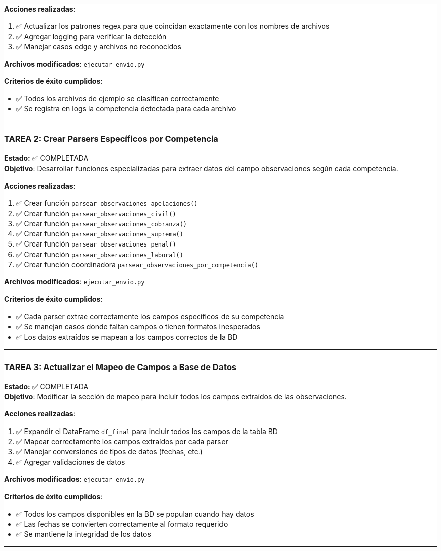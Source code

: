 **Acciones realizadas**:
1. ✅ Actualizar los patrones regex para que coincidan exactamente con los nombres de archivos
2. ✅ Agregar logging para verificar la detección
3. ✅ Manejar casos edge y archivos no reconocidos

**Archivos modificados**: `ejecutar_envio.py`

**Criterios de éxito cumplidos**: 
- ✅ Todos los archivos de ejemplo se clasifican correctamente
- ✅ Se registra en logs la competencia detectada para cada archivo

---

### TAREA 2: Crear Parsers Específicos por Competencia
**Estado:** ✅ COMPLETADA  
**Objetivo**: Desarrollar funciones especializadas para extraer datos del campo observaciones según cada competencia.

**Acciones realizadas**:
1. ✅ Crear función `parsear_observaciones_apelaciones()`
2. ✅ Crear función `parsear_observaciones_civil()`
3. ✅ Crear función `parsear_observaciones_cobranza()`
4. ✅ Crear función `parsear_observaciones_suprema()`
5. ✅ Crear función `parsear_observaciones_penal()`
6. ✅ Crear función `parsear_observaciones_laboral()`
7. ✅ Crear función coordinadora `parsear_observaciones_por_competencia()`

**Archivos modificados**: `ejecutar_envio.py`

**Criterios de éxito cumplidos**: 
- ✅ Cada parser extrae correctamente los campos específicos de su competencia
- ✅ Se manejan casos donde faltan campos o tienen formatos inesperados
- ✅ Los datos extraídos se mapean a los campos correctos de la BD

---

### TAREA 3: Actualizar el Mapeo de Campos a Base de Datos
**Estado:** ✅ COMPLETADA  
**Objetivo**: Modificar la sección de mapeo para incluir todos los campos extraídos de las observaciones.

**Acciones realizadas**:
1. ✅ Expandir el DataFrame `df_final` para incluir todos los campos de la tabla BD
2. ✅ Mapear correctamente los campos extraídos por cada parser
3. ✅ Manejar conversiones de tipos de datos (fechas, etc.)
4. ✅ Agregar validaciones de datos

**Archivos modificados**: `ejecutar_envio.py`

**Criterios de éxito cumplidos**: 
- ✅ Todos los campos disponibles en la BD se populan cuando hay datos
- ✅ Las fechas se convierten correctamente al formato requerido
- ✅ Se mantiene la integridad de los datos

---
